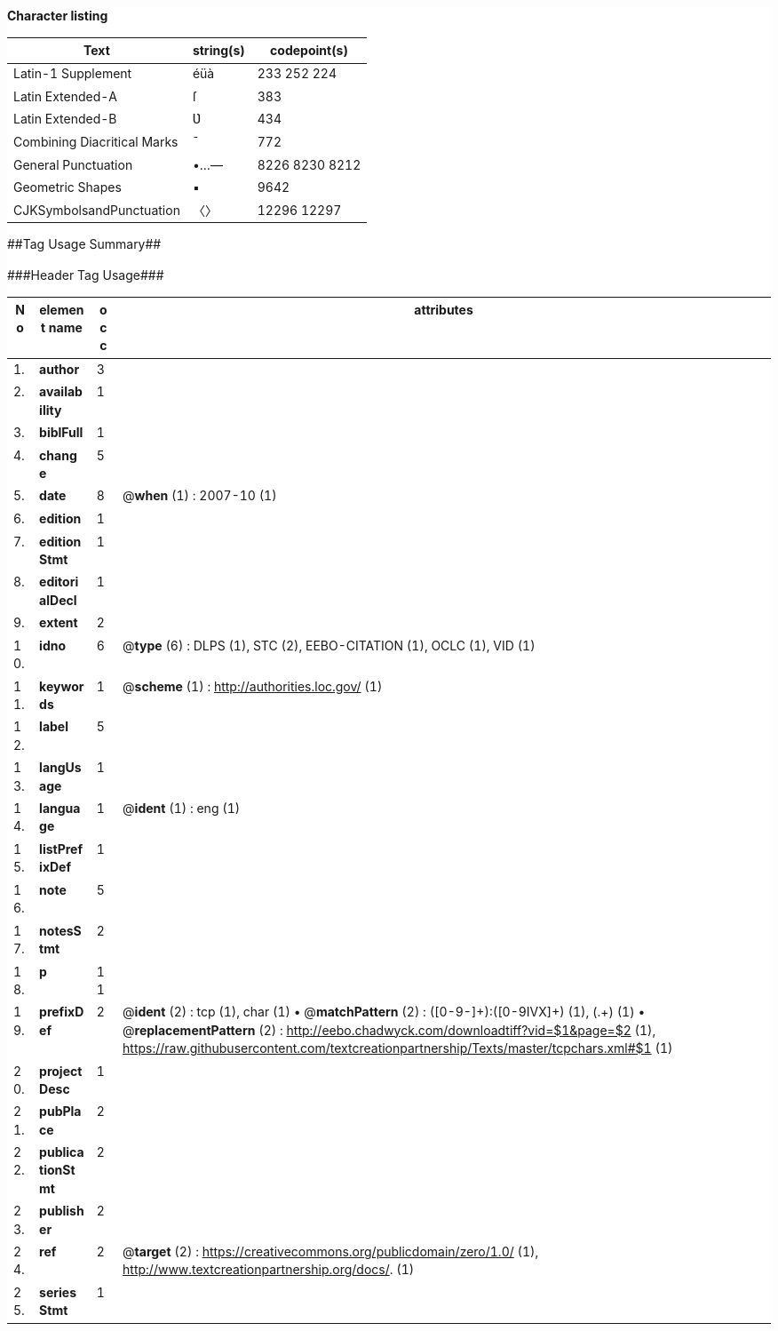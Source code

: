 **Character listing**


|Text|string(s)|codepoint(s)|
|---|---|---|
|Latin-1 Supplement|éüà|233 252 224|
|Latin Extended-A|ſ|383|
|Latin Extended-B|Ʋ|434|
|Combining             Diacritical Marks|̄|772|
|General Punctuation|•…—|8226 8230 8212|
|Geometric Shapes|▪|9642|
|CJKSymbolsandPunctuation|〈〉|12296 12297|

##Tag Usage Summary##

###Header Tag Usage###

|No|element name|occ|attributes|
|---|---|---|---|
|1.|__author__|3||
|2.|__availability__|1||
|3.|__biblFull__|1||
|4.|__change__|5||
|5.|__date__|8| @__when__ (1) : 2007-10 (1)|
|6.|__edition__|1||
|7.|__editionStmt__|1||
|8.|__editorialDecl__|1||
|9.|__extent__|2||
|10.|__idno__|6| @__type__ (6) : DLPS (1), STC (2), EEBO-CITATION (1), OCLC (1), VID (1)|
|11.|__keywords__|1| @__scheme__ (1) : http://authorities.loc.gov/ (1)|
|12.|__label__|5||
|13.|__langUsage__|1||
|14.|__language__|1| @__ident__ (1) : eng (1)|
|15.|__listPrefixDef__|1||
|16.|__note__|5||
|17.|__notesStmt__|2||
|18.|__p__|11||
|19.|__prefixDef__|2| @__ident__ (2) : tcp (1), char (1)  •  @__matchPattern__ (2) : ([0-9\-]+):([0-9IVX]+) (1), (.+) (1)  •  @__replacementPattern__ (2) : http://eebo.chadwyck.com/downloadtiff?vid=$1&page=$2 (1), https://raw.githubusercontent.com/textcreationpartnership/Texts/master/tcpchars.xml#$1 (1)|
|20.|__projectDesc__|1||
|21.|__pubPlace__|2||
|22.|__publicationStmt__|2||
|23.|__publisher__|2||
|24.|__ref__|2| @__target__ (2) : https://creativecommons.org/publicdomain/zero/1.0/ (1), http://www.textcreationpartnership.org/docs/. (1)|
|25.|__seriesStmt__|1||